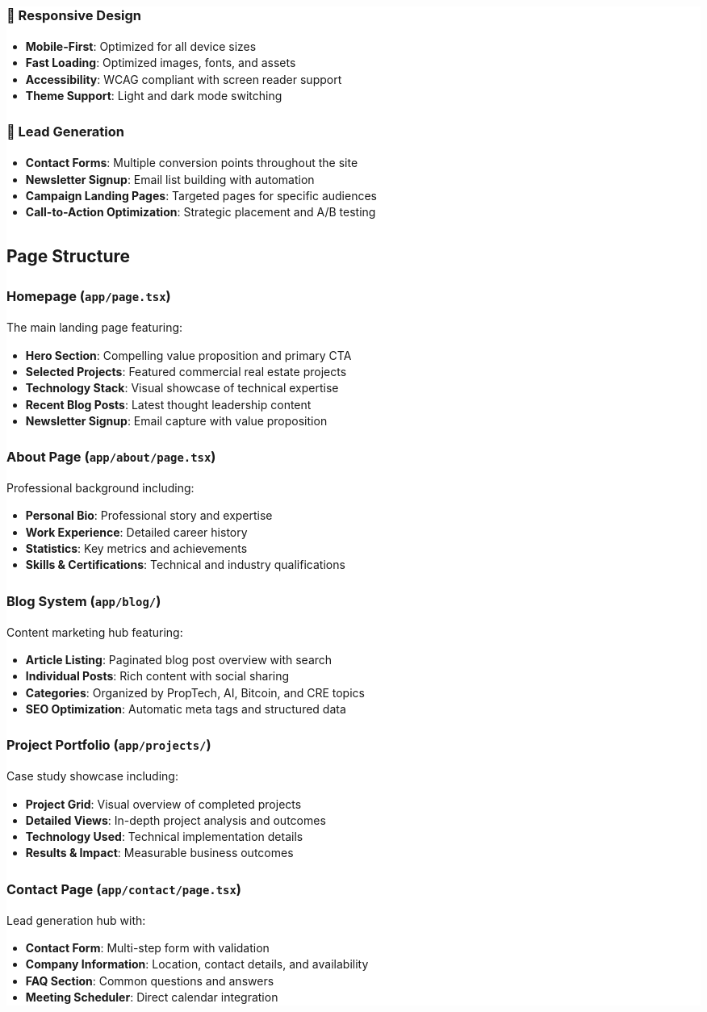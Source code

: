 ### 📱 Responsive Design
- **Mobile-First**: Optimized for all device sizes
- **Fast Loading**: Optimized images, fonts, and assets
- **Accessibility**: WCAG compliant with screen reader support
- **Theme Support**: Light and dark mode switching

### 🎯 Lead Generation
- **Contact Forms**: Multiple conversion points throughout the site
- **Newsletter Signup**: Email list building with automation
- **Campaign Landing Pages**: Targeted pages for specific audiences
- **Call-to-Action Optimization**: Strategic placement and A/B testing

## Page Structure

### Homepage (`app/page.tsx`)
The main landing page featuring:
- **Hero Section**: Compelling value proposition and primary CTA
- **Selected Projects**: Featured commercial real estate projects
- **Technology Stack**: Visual showcase of technical expertise
- **Recent Blog Posts**: Latest thought leadership content
- **Newsletter Signup**: Email capture with value proposition

### About Page (`app/about/page.tsx`)
Professional background including:
- **Personal Bio**: Professional story and expertise
- **Work Experience**: Detailed career history
- **Statistics**: Key metrics and achievements
- **Skills & Certifications**: Technical and industry qualifications

### Blog System (`app/blog/`)
Content marketing hub featuring:
- **Article Listing**: Paginated blog post overview with search
- **Individual Posts**: Rich content with social sharing
- **Categories**: Organized by PropTech, AI, Bitcoin, and CRE topics
- **SEO Optimization**: Automatic meta tags and structured data

### Project Portfolio (`app/projects/`)
Case study showcase including:
- **Project Grid**: Visual overview of completed projects
- **Detailed Views**: In-depth project analysis and outcomes
- **Technology Used**: Technical implementation details
- **Results & Impact**: Measurable business outcomes

### Contact Page (`app/contact/page.tsx`)
Lead generation hub with:
- **Contact Form**: Multi-step form with validation
- **Company Information**: Location, contact details, and availability
- **FAQ Section**: Common questions and answers
- **Meeting Scheduler**: Direct calendar integration
